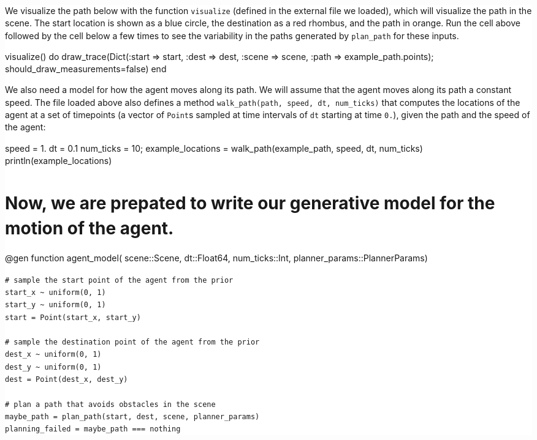 We visualize the path below with the function `visualize` (defined in the
external file we loaded), which will visualize the path in the scene.
The start location is shown as a blue circle, the
destination as a red rhombus, and the path in orange. Run the cell above followed by
the cell below a few times to see the variability in the paths generated by
`plan_path` for these inputs.

visualize() do
    draw_trace(Dict(:start => start,
                    :dest => dest,
                    :scene => scene,
                    :path => example_path.points);
               should_draw_measurements=false)
end

We also need a model for how the agent moves along its path.
We will assume that the agent moves along its path a constant speed. The file
loaded above also defines a method `walk_path(path, speed, dt, num_ticks)` 
that computes the locations of the agent at a set of timepoints 
(a vector of `Point`s sampled at time intervals of `dt` starting at time `0.`),
given the path and the speed of the agent:

speed = 1.
dt = 0.1
num_ticks = 10;
example_locations = walk_path(example_path, speed, dt, num_ticks)
println(example_locations)

# Now, we are prepated to write our generative model for the motion of the agent.

@gen function agent_model(
        scene::Scene, dt::Float64, num_ticks::Int, 
        planner_params::PlannerParams)

    # sample the start point of the agent from the prior
    start_x ~ uniform(0, 1)
    start_y ~ uniform(0, 1)
    start = Point(start_x, start_y)

    # sample the destination point of the agent from the prior
    dest_x ~ uniform(0, 1)
    dest_y ~ uniform(0, 1)
    dest = Point(dest_x, dest_y)

    # plan a path that avoids obstacles in the scene
    maybe_path = plan_path(start, dest, scene, planner_params)
    planning_failed = maybe_path === nothing
    